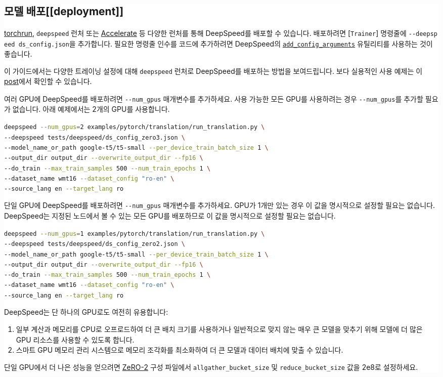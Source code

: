 ## 모델 배포[[deployment]]

[torchrun](https://pytorch.org/docs/stable/elastic/run.html), `deepspeed` 런처 또는 [Accelerate](https://huggingface.co/docs/accelerate/basic_tutorials/launch#using-accelerate-launch) 등 다양한 런처를 통해 DeepSpeed를 배포할 수 있습니다. 배포하려면 [`Trainer`] 명령줄에 `--deepspeed ds_config.json`을 추가합니다. 필요한 명령줄 인수를 코드에 추가하려면 DeepSpeed의 [`add_config_arguments`](https://deepspeed.readthedocs.io/en/latest/initialize.html#argument-parsing) 유틸리티를 사용하는 것이 좋습니다.

이 가이드에서는 다양한 트레이닝 설정에 대해 `deepspeed` 런처로 DeepSpeed를 배포하는 방법을 보여드립니다. 보다 실용적인 사용 예제는 이 [post](https://github.com/huggingface/transformers/issues/8771#issuecomment-759248400)에서 확인할 수 있습니다.

<hfoptions id="deploy">
<hfoption id="multi-GPU">

여러 GPU에 DeepSpeed를 배포하려면 `--num_gpus` 매개변수를 추가하세요. 사용 가능한 모든 GPU를 사용하려는 경우 `--num_gpus`를 추가할 필요가 없습니다. 아래 예제에서는 2개의 GPU를 사용합니다.

```bash
deepspeed --num_gpus=2 examples/pytorch/translation/run_translation.py \
--deepspeed tests/deepspeed/ds_config_zero3.json \
--model_name_or_path google-t5/t5-small --per_device_train_batch_size 1 \
--output_dir output_dir --overwrite_output_dir --fp16 \
--do_train --max_train_samples 500 --num_train_epochs 1 \
--dataset_name wmt16 --dataset_config "ro-en" \
--source_lang en --target_lang ro
```

</hfoption>
<hfoption id="single-GPU">

단일 GPU에 DeepSpeed를 배포하려면 `--num_gpus` 매개변수를 추가하세요. GPU가 1개만 있는 경우 이 값을 명시적으로 설정할 필요는 없습니다. DeepSpeed는 지정된 노드에서 볼 수 있는 모든 GPU를 배포하므로 이 값을 명시적으로 설정할 필요는 없습니다.

```bash
deepspeed --num_gpus=1 examples/pytorch/translation/run_translation.py \
--deepspeed tests/deepspeed/ds_config_zero2.json \
--model_name_or_path google-t5/t5-small --per_device_train_batch_size 1 \
--output_dir output_dir --overwrite_output_dir --fp16 \
--do_train --max_train_samples 500 --num_train_epochs 1 \
--dataset_name wmt16 --dataset_config "ro-en" \
--source_lang en --target_lang ro
```

DeepSpeed는 단 하나의 GPU로도 여전히 유용합니다:

1. 일부 계산과 메모리를 CPU로 오프로드하여 더 큰 배치 크기를 사용하거나 일반적으로 맞지 않는 매우 큰 모델을 맞추기 위해 모델에 더 많은 GPU 리소스를 사용할 수 있도록 합니다.
2. 스마트 GPU 메모리 관리 시스템으로 메모리 조각화를 최소화하여 더 큰 모델과 데이터 배치에 맞출 수 있습니다.

<Tip>

단일 GPU에서 더 나은 성능을 얻으려면 [ZeRO-2](#zero-configuration) 구성 파일에서 `allgather_bucket_size` 및 `reduce_bucket_size` 값을 2e8로 설정하세요.

</Tip>

</hfoption>
</hfoptions>
